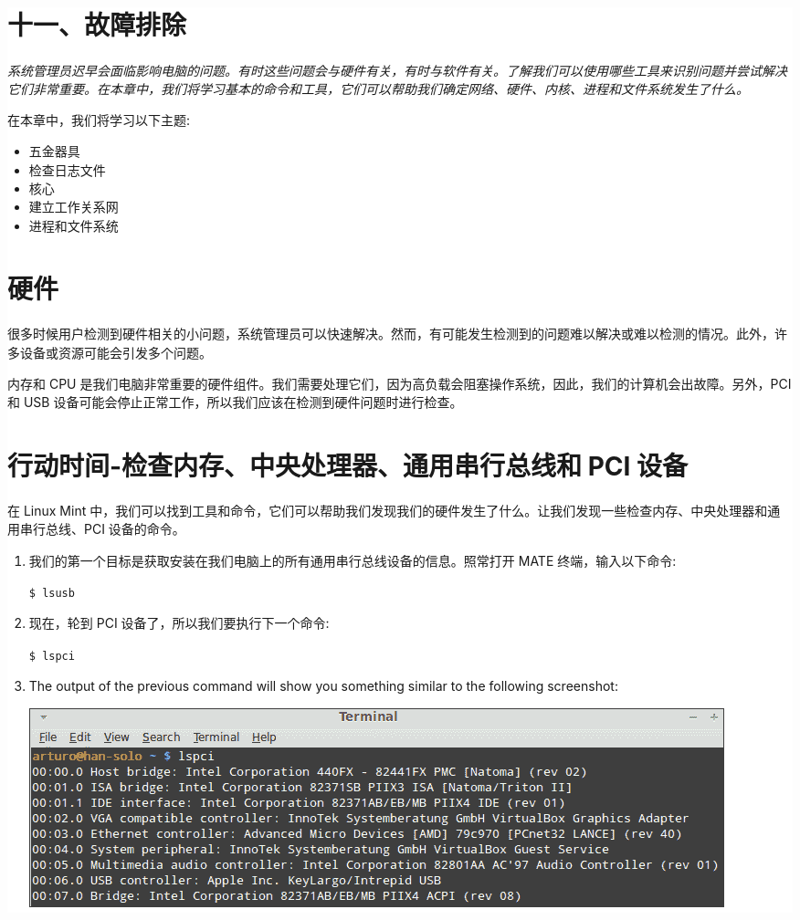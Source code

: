 # 十一、故障排除

*系统管理员迟早会面临影响电脑的问题。有时这些问题会与硬件有关，有时与软件有关。了解我们可以使用哪些工具来识别问题并尝试解决它们非常重要。在本章中，我们将学习基本的命令和工具，它们可以帮助我们确定网络、硬件、内核、进程和文件系统发生了什么。*

在本章中，我们将学习以下主题:

*   五金器具
*   检查日志文件
*   核心
*   建立工作关系网
*   进程和文件系统

# 硬件

很多时候用户检测到硬件相关的小问题，系统管理员可以快速解决。然而，有可能发生检测到的问题难以解决或难以检测的情况。此外，许多设备或资源可能会引发多个问题。

内存和 CPU 是我们电脑非常重要的硬件组件。我们需要处理它们，因为高负载会阻塞操作系统，因此，我们的计算机会出故障。另外，PCI 和 USB 设备可能会停止正常工作，所以我们应该在检测到硬件问题时进行检查。

# 行动时间-检查内存、中央处理器、通用串行总线和 PCI 设备

在 Linux Mint 中，我们可以找到工具和命令，它们可以帮助我们发现我们的硬件发生了什么。让我们发现一些检查内存、中央处理器和通用串行总线、PCI 设备的命令。

1.  我们的第一个目标是获取安装在我们电脑上的所有通用串行总线设备的信息。照常打开 MATE 终端，输入以下命令:

    ```sh
    $ lsusb

    ```

2.  现在，轮到 PCI 设备了，所以我们要执行下一个命令:

    ```sh
    $ lspci

    ```

3.  The output of the previous command will show you something similar to the following screenshot:

    ![Time for action – checking memory, CPU, USB, and PCI devices](img/9601_11_01.jpg)
